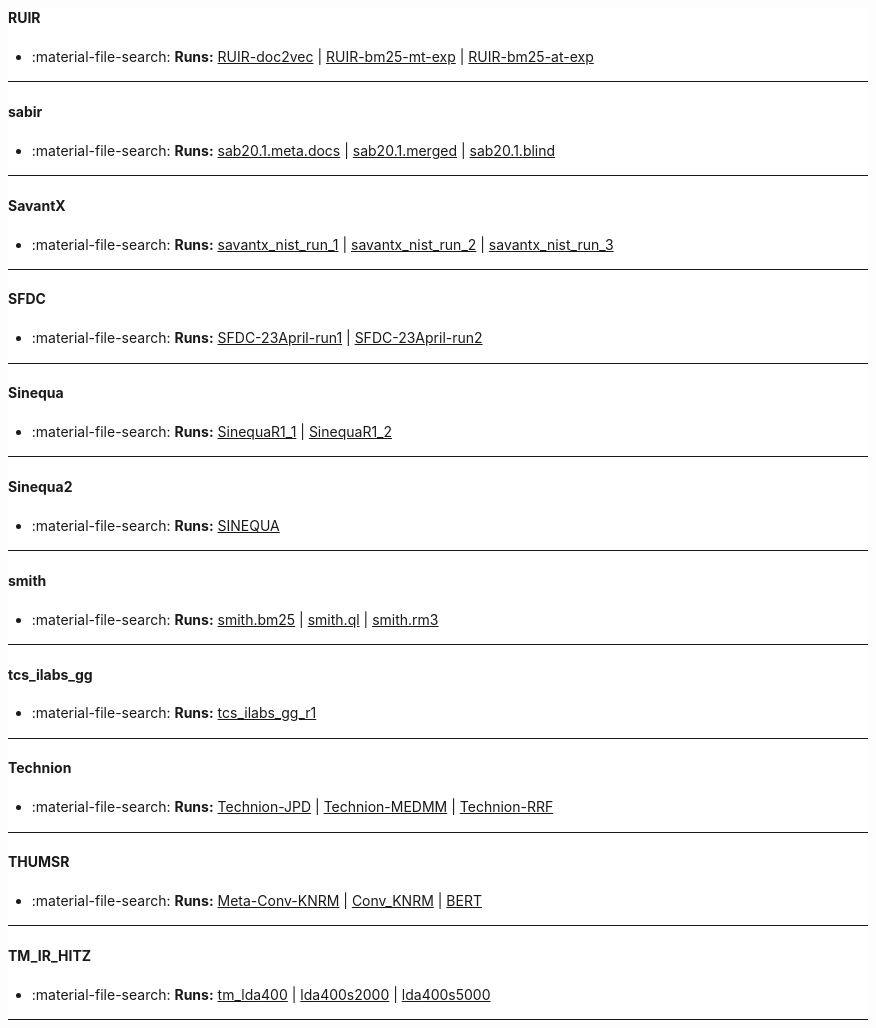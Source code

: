 #### RUIR
 - :material-file-search: **Runs:** [RUIR-doc2vec](./runs.md#ruir-doc2vec) | [RUIR-bm25-mt-exp](./runs.md#ruir-bm25-mt-exp) | [RUIR-bm25-at-exp](./runs.md#ruir-bm25-at-exp)

---
#### sabir
 - :material-file-search: **Runs:** [sab20.1.meta.docs](./runs.md#sab201metadocs) | [sab20.1.merged](./runs.md#sab201merged) | [sab20.1.blind](./runs.md#sab201blind)

---
#### SavantX
 - :material-file-search: **Runs:** [savantx_nist_run_1](./runs.md#savantx_nist_run_1) | [savantx_nist_run_2](./runs.md#savantx_nist_run_2) | [savantx_nist_run_3](./runs.md#savantx_nist_run_3)

---
#### SFDC
 - :material-file-search: **Runs:** [SFDC-23April-run1](./runs.md#sfdc-23april-run1) | [SFDC-23April-run2](./runs.md#sfdc-23april-run2)

---
#### Sinequa
 - :material-file-search: **Runs:** [SinequaR1_1](./runs.md#sinequar1_1) | [SinequaR1_2](./runs.md#sinequar1_2)

---
#### Sinequa2
 - :material-file-search: **Runs:** [SINEQUA](./runs.md#sinequa)

---
#### smith
 - :material-file-search: **Runs:** [smith.bm25](./runs.md#smithbm25) | [smith.ql](./runs.md#smithql) | [smith.rm3](./runs.md#smithrm3)

---
#### tcs_ilabs_gg
 - :material-file-search: **Runs:** [tcs_ilabs_gg_r1](./runs.md#tcs_ilabs_gg_r1)

---
#### Technion
 - :material-file-search: **Runs:** [Technion-JPD](./runs.md#technion-jpd) | [Technion-MEDMM](./runs.md#technion-medmm) | [Technion-RRF](./runs.md#technion-rrf)

---
#### THUMSR
 - :material-file-search: **Runs:** [Meta-Conv-KNRM](./runs.md#meta-conv-knrm) | [Conv_KNRM](./runs.md#conv_knrm) | [BERT](./runs.md#bert)

---
#### TM_IR_HITZ
 - :material-file-search: **Runs:** [tm_lda400](./runs.md#tm_lda400) | [lda400s2000](./runs.md#lda400s2000) | [lda400s5000](./runs.md#lda400s5000)

---